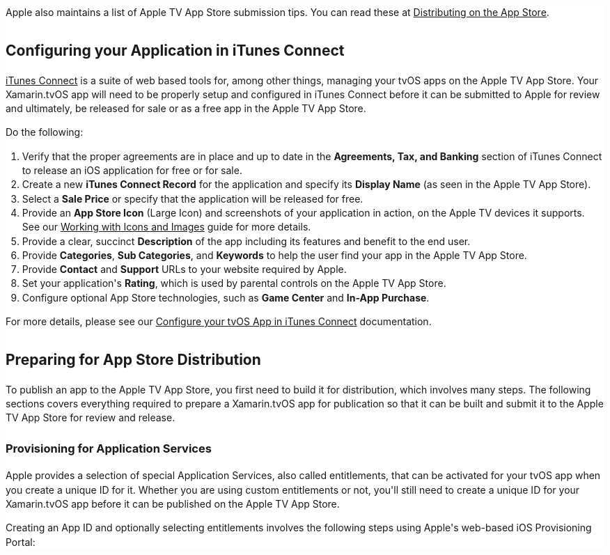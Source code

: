 Apple also maintains a list of Apple TV App Store submission tips. You can read these at [Distributing on the App Store](https://developer.apple.com/appstore/resources/submission/tips.html).

<a name="Configuring_your_Application_in_iTunes_Connect" />

## Configuring your Application in iTunes Connect

[iTunes Connect](https://itunesconnect.apple.com/WebObjects/iTunesConnect.woa) is a suite of web based tools for, among other things, managing your tvOS apps on the Apple TV App Store. Your Xamarin.tvOS app will need to be properly setup and configured in iTunes Connect before it can be submitted to Apple for review and ultimately, be released for sale or as a free app in the Apple TV App Store.

Do the following:

1. Verify that the proper agreements are in place and up to date in the **Agreements, Tax, and Banking** section of iTunes Connect to release an iOS application for free or for sale.
2. Create a new **iTunes Connect Record** for the application and specify its **Display Name** (as seen in the Apple TV App Store).
3. Select a **Sale Price** or specify that the application will be released for free.
4. Provide an **App Store Icon** (Large Icon) and screenshots of your application in action, on the Apple TV devices it supports. See our [Working with Icons and Images](~/ios/tvos/app-fundamentals/icons-images.md) guide for more details.
5. Provide a clear, succinct **Description** of the app including its features and benefit to the end user.
6. Provide **Categories**, **Sub Categories**, and **Keywords** to help the user find your app in the Apple TV App Store.
7. Provide **Contact** and **Support** URLs to your website required by Apple.
8. Set your application's **Rating**, which is used by parental controls on the Apple TV App Store.
9. Configure optional App Store technologies, such as **Game Center** and **In-App Purchase**.

For more details, please see our [Configure your tvOS App in iTunes Connect](~/ios/tvos/deploy-test/app-distribution/itunes-connect.md) documentation.

<a name="Preparing_for_App_Store_Distribution" />

## Preparing for App Store Distribution

To publish an app to the Apple TV App Store, you first need to build it for distribution, which involves many steps. The following sections covers everything required to prepare a Xamarin.tvOS app for publication so that it can be built and submit it to the Apple TV App Store for review and release.

<a name="Provisioning_for_Application_Services" />

### Provisioning for Application Services

Apple provides a selection of special Application Services, also called entitlements, that can be activated for your tvOS app when you create a unique ID for it. Whether you are using custom entitlements or not, you'll still need to create a unique ID for your Xamarin.tvOS app before it can be published on the Apple TV App Store.

Creating an App ID and optionally selecting entitlements involves the following steps using Apple's web-based iOS Provisioning Portal:
